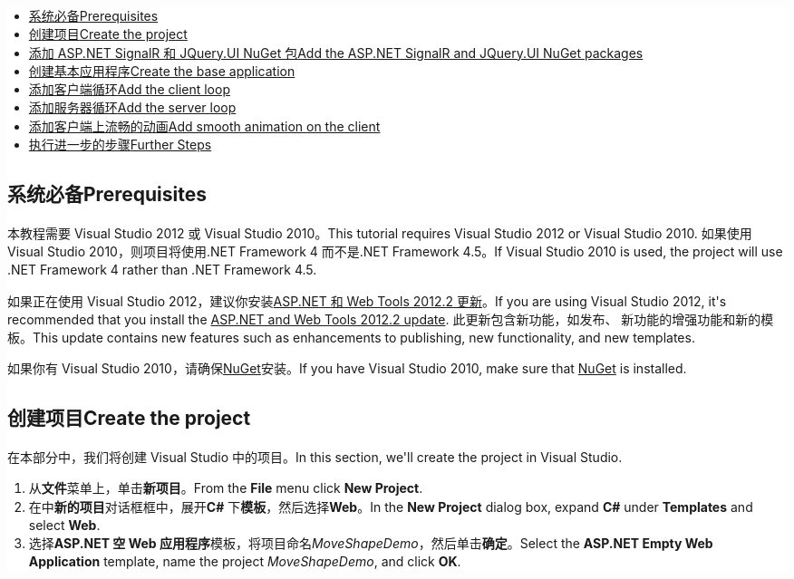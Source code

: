 - [<span data-ttu-id="5de4e-127">系统必备</span><span class="sxs-lookup"><span data-stu-id="5de4e-127">Prerequisites</span></span>](#prerequisites)
- [<span data-ttu-id="5de4e-128">创建项目</span><span class="sxs-lookup"><span data-stu-id="5de4e-128">Create the project</span></span>](#createtheproject)
- [<span data-ttu-id="5de4e-129">添加 ASP.NET SignalR 和 JQuery.UI NuGet 包</span><span class="sxs-lookup"><span data-stu-id="5de4e-129">Add the ASP.NET SignalR and JQuery.UI NuGet packages</span></span>](#nugetpackages)
- [<span data-ttu-id="5de4e-130">创建基本应用程序</span><span class="sxs-lookup"><span data-stu-id="5de4e-130">Create the base application</span></span>](#baseapp)
- [<span data-ttu-id="5de4e-131">添加客户端循环</span><span class="sxs-lookup"><span data-stu-id="5de4e-131">Add the client loop</span></span>](#clientloop)
- [<span data-ttu-id="5de4e-132">添加服务器循环</span><span class="sxs-lookup"><span data-stu-id="5de4e-132">Add the server loop</span></span>](#serverloop)
- [<span data-ttu-id="5de4e-133">添加客户端上流畅的动画</span><span class="sxs-lookup"><span data-stu-id="5de4e-133">Add smooth animation on the client</span></span>](#animation)
- [<span data-ttu-id="5de4e-134">执行进一步的步骤</span><span class="sxs-lookup"><span data-stu-id="5de4e-134">Further Steps</span></span>](#furthersteps)

<a id="prerequisites"></a>

## <a name="prerequisites"></a><span data-ttu-id="5de4e-135">系统必备</span><span class="sxs-lookup"><span data-stu-id="5de4e-135">Prerequisites</span></span>

<span data-ttu-id="5de4e-136">本教程需要 Visual Studio 2012 或 Visual Studio 2010。</span><span class="sxs-lookup"><span data-stu-id="5de4e-136">This tutorial requires Visual Studio 2012 or Visual Studio 2010.</span></span> <span data-ttu-id="5de4e-137">如果使用 Visual Studio 2010，则项目将使用.NET Framework 4 而不是.NET Framework 4.5。</span><span class="sxs-lookup"><span data-stu-id="5de4e-137">If Visual Studio 2010 is used, the project will use .NET Framework 4 rather than .NET Framework 4.5.</span></span>

<span data-ttu-id="5de4e-138">如果正在使用 Visual Studio 2012，建议你安装[ASP.NET 和 Web Tools 2012.2 更新](https://go.microsoft.com/fwlink/?LinkId=282650)。</span><span class="sxs-lookup"><span data-stu-id="5de4e-138">If you are using Visual Studio 2012, it's recommended that you install the [ASP.NET and Web Tools 2012.2 update](https://go.microsoft.com/fwlink/?LinkId=282650).</span></span> <span data-ttu-id="5de4e-139">此更新包含新功能，如发布、 新功能的增强功能和新的模板。</span><span class="sxs-lookup"><span data-stu-id="5de4e-139">This update contains new features such as enhancements to publishing, new functionality, and new templates.</span></span>

<span data-ttu-id="5de4e-140">如果你有 Visual Studio 2010，请确保[NuGet](https://visualstudiogallery.msdn.microsoft.com/27077b70-9dad-4c64-adcf-c7cf6bc9970c)安装。</span><span class="sxs-lookup"><span data-stu-id="5de4e-140">If you have Visual Studio 2010, make sure that [NuGet](https://visualstudiogallery.msdn.microsoft.com/27077b70-9dad-4c64-adcf-c7cf6bc9970c) is installed.</span></span>

<a id="createtheproject"></a>

## <a name="create-the-project"></a><span data-ttu-id="5de4e-141">创建项目</span><span class="sxs-lookup"><span data-stu-id="5de4e-141">Create the project</span></span>

<span data-ttu-id="5de4e-142">在本部分中，我们将创建 Visual Studio 中的项目。</span><span class="sxs-lookup"><span data-stu-id="5de4e-142">In this section, we'll create the project in Visual Studio.</span></span>

1. <span data-ttu-id="5de4e-143">从**文件**菜单上，单击**新项目**。</span><span class="sxs-lookup"><span data-stu-id="5de4e-143">From the **File** menu click **New Project**.</span></span>
2. <span data-ttu-id="5de4e-144">在中**新的项目**对话框框中，展开**C#** 下**模板**，然后选择**Web**。</span><span class="sxs-lookup"><span data-stu-id="5de4e-144">In the **New Project** dialog box, expand **C#** under **Templates** and select **Web**.</span></span>
3. <span data-ttu-id="5de4e-145">选择**ASP.NET 空 Web 应用程序**模板，将项目命名*MoveShapeDemo*，然后单击**确定**。</span><span class="sxs-lookup"><span data-stu-id="5de4e-145">Select the **ASP.NET Empty Web Application** template, name the project *MoveShapeDemo*, and click **OK**.</span></span>
